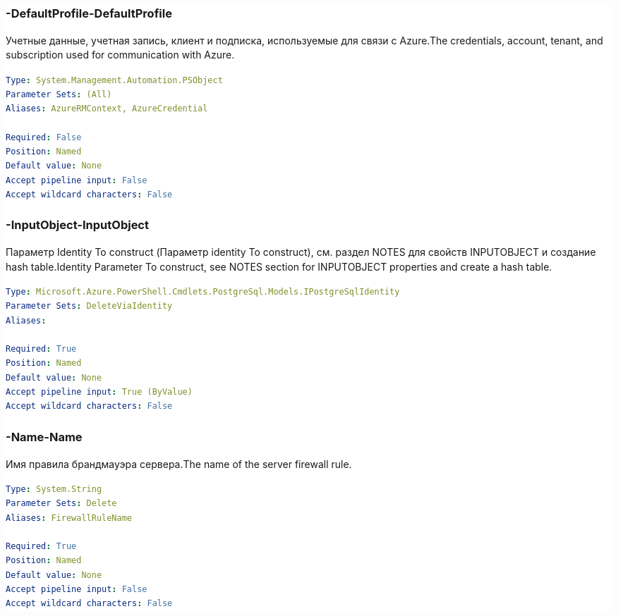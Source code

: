### <span data-ttu-id="9cbe6-117">-DefaultProfile</span><span class="sxs-lookup"><span data-stu-id="9cbe6-117">-DefaultProfile</span></span>
<span data-ttu-id="9cbe6-118">Учетные данные, учетная запись, клиент и подписка, используемые для связи с Azure.</span><span class="sxs-lookup"><span data-stu-id="9cbe6-118">The credentials, account, tenant, and subscription used for communication with Azure.</span></span>

```yaml
Type: System.Management.Automation.PSObject
Parameter Sets: (All)
Aliases: AzureRMContext, AzureCredential

Required: False
Position: Named
Default value: None
Accept pipeline input: False
Accept wildcard characters: False
```

### <span data-ttu-id="9cbe6-119">-InputObject</span><span class="sxs-lookup"><span data-stu-id="9cbe6-119">-InputObject</span></span>
<span data-ttu-id="9cbe6-120">Параметр Identity To construct (Параметр identity To construct), см. раздел NOTES для свойств INPUTOBJECT и создание hash table.</span><span class="sxs-lookup"><span data-stu-id="9cbe6-120">Identity Parameter To construct, see NOTES section for INPUTOBJECT properties and create a hash table.</span></span>

```yaml
Type: Microsoft.Azure.PowerShell.Cmdlets.PostgreSql.Models.IPostgreSqlIdentity
Parameter Sets: DeleteViaIdentity
Aliases:

Required: True
Position: Named
Default value: None
Accept pipeline input: True (ByValue)
Accept wildcard characters: False
```

### <span data-ttu-id="9cbe6-121">-Name</span><span class="sxs-lookup"><span data-stu-id="9cbe6-121">-Name</span></span>
<span data-ttu-id="9cbe6-122">Имя правила брандмауэра сервера.</span><span class="sxs-lookup"><span data-stu-id="9cbe6-122">The name of the server firewall rule.</span></span>

```yaml
Type: System.String
Parameter Sets: Delete
Aliases: FirewallRuleName

Required: True
Position: Named
Default value: None
Accept pipeline input: False
Accept wildcard characters: False
```
